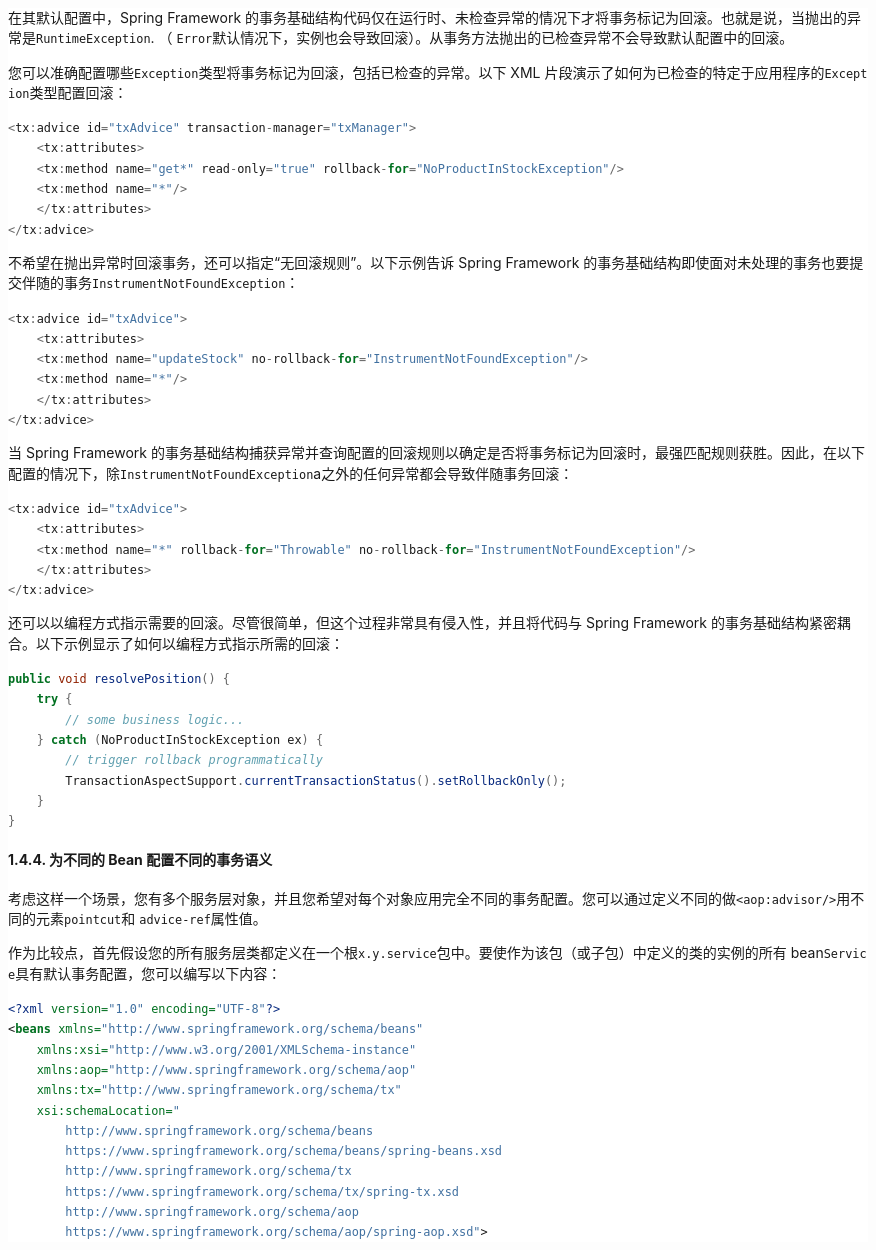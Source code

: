 在其默认配置中，Spring Framework 的事务基础结构代码仅在运行时、未检查异常的情况下才将事务标记为回滚。也就是说，当抛出的异常是`RuntimeException`. （ `Error`默认情况下，实例也会导致回滚）。从事务方法抛出的已检查异常不会导致默认配置中的回滚。

您可以准确配置哪些`Exception`类型将事务标记为回滚，包括已检查的异常。以下 XML 片段演示了如何为已检查的特定于应用程序的`Exception`类型配置回滚：

```java
<tx:advice id="txAdvice" transaction-manager="txManager">
    <tx:attributes>
    <tx:method name="get*" read-only="true" rollback-for="NoProductInStockException"/>
    <tx:method name="*"/>
    </tx:attributes>
</tx:advice>
```

不希望在抛出异常时回滚事务，还可以指定“无回滚规则”。以下示例告诉 Spring Framework 的事务基础结构即使面对未处理的事务也要提交伴随的事务`InstrumentNotFoundException`：

```java
<tx:advice id="txAdvice">
    <tx:attributes>
    <tx:method name="updateStock" no-rollback-for="InstrumentNotFoundException"/>
    <tx:method name="*"/>
    </tx:attributes>
</tx:advice>
```

当 Spring Framework 的事务基础结构捕获异常并查询配置的回滚规则以确定是否将事务标记为回滚时，最强匹配规则获胜。因此，在以下配置的情况下，除`InstrumentNotFoundException`a之外的任何异常都会导致伴随事务回滚：

```java
<tx:advice id="txAdvice">
    <tx:attributes>
    <tx:method name="*" rollback-for="Throwable" no-rollback-for="InstrumentNotFoundException"/>
    </tx:attributes>
</tx:advice>
```

还可以以编程方式指示需要的回滚。尽管很简单，但这个过程非常具有侵入性，并且将代码与 Spring Framework 的事务基础结构紧密耦合。以下示例显示了如何以编程方式指示所需的回滚：

```java
public void resolvePosition() {
    try {
        // some business logic...
    } catch (NoProductInStockException ex) {
        // trigger rollback programmatically
        TransactionAspectSupport.currentTransactionStatus().setRollbackOnly();
    }
}
```

#### 1.4.4. 为不同的 Bean 配置不同的事务语义

考虑这样一个场景，您有多个服务层对象，并且您希望对每个对象应用完全不同的事务配置。您可以通过定义不同的做`<aop:advisor/>`用不同的元素`pointcut`和 `advice-ref`属性值。

作为比较点，首先假设您的所有服务层类都定义在一个根`x.y.service`包中。要使作为该包（或子包）中定义的类的实例的所有 bean`Service`具有默认事务配置，您可以编写以下内容：

```xml
<?xml version="1.0" encoding="UTF-8"?>
<beans xmlns="http://www.springframework.org/schema/beans"
    xmlns:xsi="http://www.w3.org/2001/XMLSchema-instance"
    xmlns:aop="http://www.springframework.org/schema/aop"
    xmlns:tx="http://www.springframework.org/schema/tx"
    xsi:schemaLocation="
        http://www.springframework.org/schema/beans
        https://www.springframework.org/schema/beans/spring-beans.xsd
        http://www.springframework.org/schema/tx
        https://www.springframework.org/schema/tx/spring-tx.xsd
        http://www.springframework.org/schema/aop
        https://www.springframework.org/schema/aop/spring-aop.xsd">
```